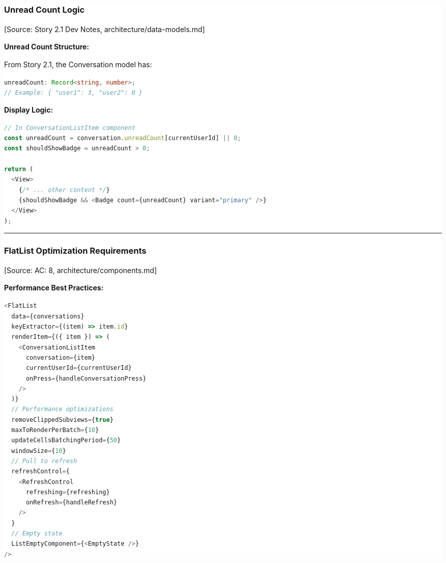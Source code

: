 
### Unread Count Logic

[Source: Story 2.1 Dev Notes, architecture/data-models.md]

**Unread Count Structure:**

From Story 2.1, the Conversation model has:

```typescript
unreadCount: Record<string, number>;
// Example: { "user1": 3, "user2": 0 }
```

**Display Logic:**

```typescript
// In ConversationListItem component
const unreadCount = conversation.unreadCount[currentUserId] || 0;
const shouldShowBadge = unreadCount > 0;

return (
  <View>
    {/* ... other content */}
    {shouldShowBadge && <Badge count={unreadCount} variant="primary" />}
  </View>
);
```

---

### FlatList Optimization Requirements

[Source: AC: 8, architecture/components.md]

**Performance Best Practices:**

```typescript
<FlatList
  data={conversations}
  keyExtractor={(item) => item.id}
  renderItem={({ item }) => (
    <ConversationListItem
      conversation={item}
      currentUserId={currentUserId}
      onPress={handleConversationPress}
    />
  )}
  // Performance optimizations
  removeClippedSubviews={true}
  maxToRenderPerBatch={10}
  updateCellsBatchingPeriod={50}
  windowSize={10}
  // Pull to refresh
  refreshControl={
    <RefreshControl
      refreshing={refreshing}
      onRefresh={handleRefresh}
    />
  }
  // Empty state
  ListEmptyComponent={<EmptyState />}
/>
```
